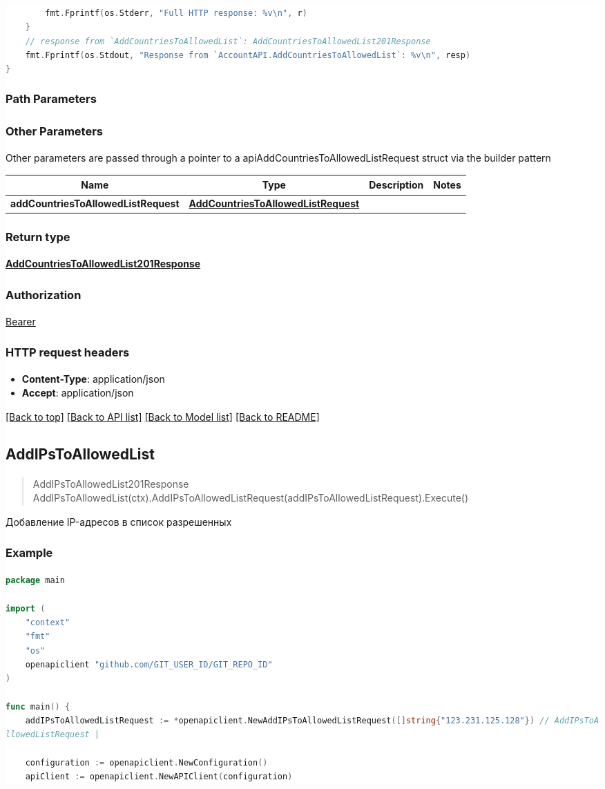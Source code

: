 ```go
        fmt.Fprintf(os.Stderr, "Full HTTP response: %v\n", r)
    }
    // response from `AddCountriesToAllowedList`: AddCountriesToAllowedList201Response
    fmt.Fprintf(os.Stdout, "Response from `AccountAPI.AddCountriesToAllowedList`: %v\n", resp)
}
```

### Path Parameters



### Other Parameters

Other parameters are passed through a pointer to a apiAddCountriesToAllowedListRequest struct via the builder pattern


Name | Type | Description  | Notes
------------- | ------------- | ------------- | -------------
 **addCountriesToAllowedListRequest** | [**AddCountriesToAllowedListRequest**](AddCountriesToAllowedListRequest.md) |  | 

### Return type

[**AddCountriesToAllowedList201Response**](AddCountriesToAllowedList201Response.md)

### Authorization

[Bearer](../README.md#Bearer)

### HTTP request headers

- **Content-Type**: application/json
- **Accept**: application/json

[[Back to top]](#) [[Back to API list]](../README.md#documentation-for-api-endpoints)
[[Back to Model list]](../README.md#documentation-for-models)
[[Back to README]](../README.md)


## AddIPsToAllowedList

> AddIPsToAllowedList201Response AddIPsToAllowedList(ctx).AddIPsToAllowedListRequest(addIPsToAllowedListRequest).Execute()

Добавление IP-адресов в список разрешенных



### Example

```go
package main

import (
    "context"
    "fmt"
    "os"
    openapiclient "github.com/GIT_USER_ID/GIT_REPO_ID"
)

func main() {
    addIPsToAllowedListRequest := *openapiclient.NewAddIPsToAllowedListRequest([]string{"123.231.125.128"}) // AddIPsToAllowedListRequest | 

    configuration := openapiclient.NewConfiguration()
    apiClient := openapiclient.NewAPIClient(configuration)
```